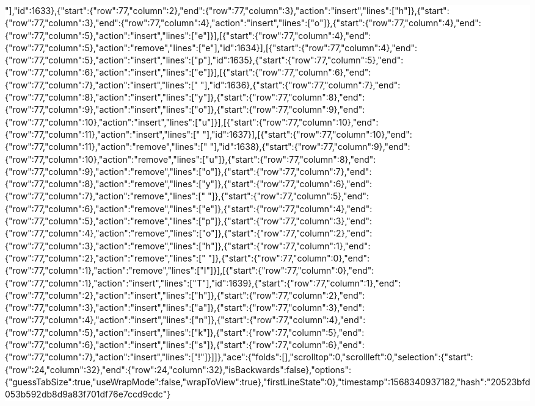 "],"id":1633},{"start":{"row":77,"column":2},"end":{"row":77,"column":3},"action":"insert","lines":["h"]},{"start":{"row":77,"column":3},"end":{"row":77,"column":4},"action":"insert","lines":["o"]},{"start":{"row":77,"column":4},"end":{"row":77,"column":5},"action":"insert","lines":["e"]}],[{"start":{"row":77,"column":4},"end":{"row":77,"column":5},"action":"remove","lines":["e"],"id":1634}],[{"start":{"row":77,"column":4},"end":{"row":77,"column":5},"action":"insert","lines":["p"],"id":1635},{"start":{"row":77,"column":5},"end":{"row":77,"column":6},"action":"insert","lines":["e"]}],[{"start":{"row":77,"column":6},"end":{"row":77,"column":7},"action":"insert","lines":[" "],"id":1636},{"start":{"row":77,"column":7},"end":{"row":77,"column":8},"action":"insert","lines":["y"]},{"start":{"row":77,"column":8},"end":{"row":77,"column":9},"action":"insert","lines":["o"]},{"start":{"row":77,"column":9},"end":{"row":77,"column":10},"action":"insert","lines":["u"]}],[{"start":{"row":77,"column":10},"end":{"row":77,"column":11},"action":"insert","lines":[" "],"id":1637}],[{"start":{"row":77,"column":10},"end":{"row":77,"column":11},"action":"remove","lines":[" "],"id":1638},{"start":{"row":77,"column":9},"end":{"row":77,"column":10},"action":"remove","lines":["u"]},{"start":{"row":77,"column":8},"end":{"row":77,"column":9},"action":"remove","lines":["o"]},{"start":{"row":77,"column":7},"end":{"row":77,"column":8},"action":"remove","lines":["y"]},{"start":{"row":77,"column":6},"end":{"row":77,"column":7},"action":"remove","lines":[" "]},{"start":{"row":77,"column":5},"end":{"row":77,"column":6},"action":"remove","lines":["e"]},{"start":{"row":77,"column":4},"end":{"row":77,"column":5},"action":"remove","lines":["p"]},{"start":{"row":77,"column":3},"end":{"row":77,"column":4},"action":"remove","lines":["o"]},{"start":{"row":77,"column":2},"end":{"row":77,"column":3},"action":"remove","lines":["h"]},{"start":{"row":77,"column":1},"end":{"row":77,"column":2},"action":"remove","lines":[" "]},{"start":{"row":77,"column":0},"end":{"row":77,"column":1},"action":"remove","lines":["I"]}],[{"start":{"row":77,"column":0},"end":{"row":77,"column":1},"action":"insert","lines":["T"],"id":1639},{"start":{"row":77,"column":1},"end":{"row":77,"column":2},"action":"insert","lines":["h"]},{"start":{"row":77,"column":2},"end":{"row":77,"column":3},"action":"insert","lines":["a"]},{"start":{"row":77,"column":3},"end":{"row":77,"column":4},"action":"insert","lines":["n"]},{"start":{"row":77,"column":4},"end":{"row":77,"column":5},"action":"insert","lines":["k"]},{"start":{"row":77,"column":5},"end":{"row":77,"column":6},"action":"insert","lines":["s"]},{"start":{"row":77,"column":6},"end":{"row":77,"column":7},"action":"insert","lines":["!"]}]]},"ace":{"folds":[],"scrolltop":0,"scrollleft":0,"selection":{"start":{"row":24,"column":32},"end":{"row":24,"column":32},"isBackwards":false},"options":{"guessTabSize":true,"useWrapMode":false,"wrapToView":true},"firstLineState":0},"timestamp":1568340937182,"hash":"20523bfd053b592db8d9a83f701df76e7ccd9cdc"}